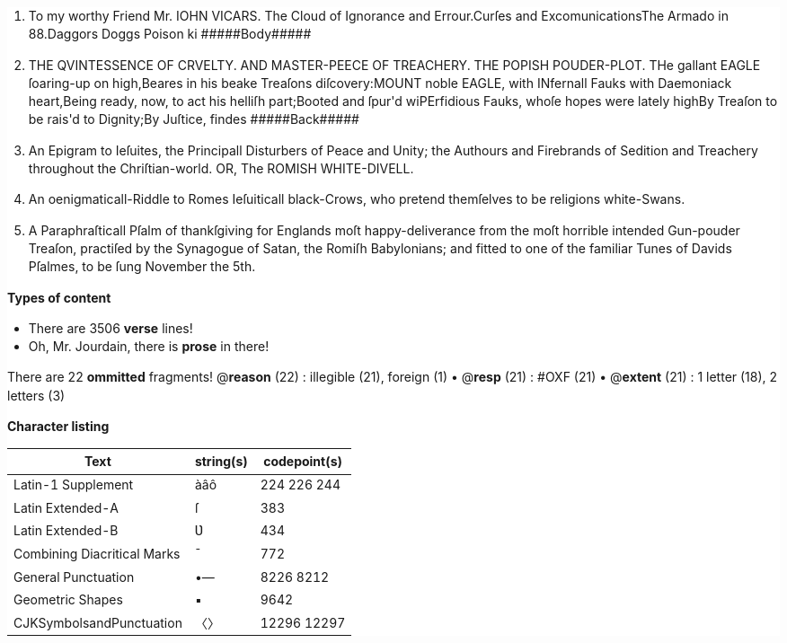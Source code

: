 1. To my worthy Friend Mr.
IOHN VICARS.
The Cloud of Ignorance and Errour.Curſes and ExcomunicationsThe Armado in 88.Daggors Doggs Poison ki
#####Body#####

1. THE
QVINTESSENCE
OF CRVELTY.
AND
MASTER-PEECE
OF TREACHERY.
THE
POPISH POUDER-PLOT.
THe gallant EAGLE ſoaring-up on high,Beares in his beake Treaſons diſcovery:MOUNT noble EAGLE, with INfernall Fauks with Daemoniack heart,Being ready, now, to act his helliſh part;Booted and ſpur'd wiPErfidious Fauks, whoſe hopes were lately highBy Treaſon to be rais'd to Dignity;By Juſtice, findes 
#####Back#####

1. An Epigram to Ieſuites, the
Principall Disturbers of Peace and
Unity; the Authours and Firebrands
of Sedition and Treachery throughout
the Chriſtian-world.
OR,
The ROMISH WHITE-DIVELL.

1. An oenigmaticall-Riddle to
Romes Ieſuiticall black-Crows,
who pretend themſelves to be
religions white-Swans.

1. A Paraphraſticall Pſalm of thankſgiving
for Englands moſt happy-deliverance
from the moſt horrible intended Gun-pouder
Treaſon, practiſed by the Synagogue of Satan,
the Romiſh Babylonians; and fitted to one
of the familiar Tunes of Davids Pſalmes,
to be ſung November the 5th.

**Types of content**

  * There are 3506 **verse** lines!
  * Oh, Mr. Jourdain, there is **prose** in there!

There are 22 **ommitted** fragments! 
 @__reason__ (22) : illegible (21), foreign (1)  •  @__resp__ (21) : #OXF (21)  •  @__extent__ (21) : 1 letter (18), 2 letters (3)

**Character listing**


|Text|string(s)|codepoint(s)|
|---|---|---|
|Latin-1 Supplement|àâô|224 226 244|
|Latin Extended-A|ſ|383|
|Latin Extended-B|Ʋ|434|
|Combining             Diacritical Marks|̄|772|
|General Punctuation|•—|8226 8212|
|Geometric Shapes|▪|9642|
|CJKSymbolsandPunctuation|〈〉|12296 12297|
